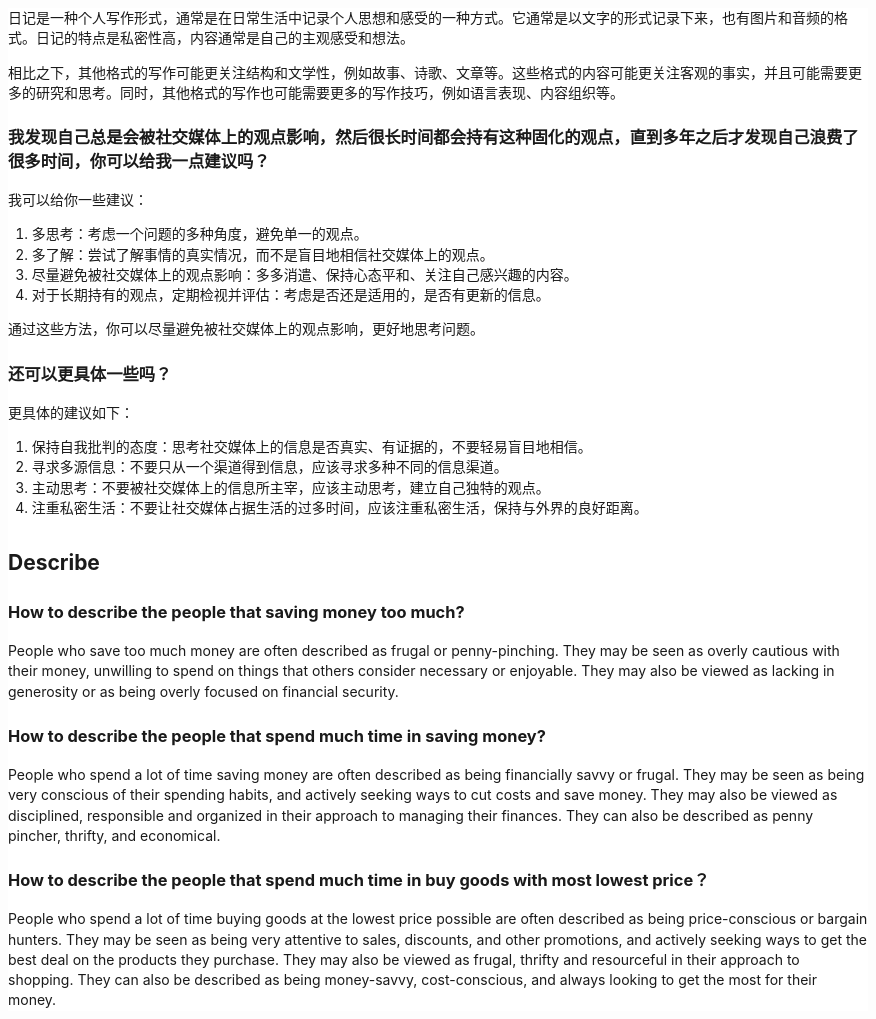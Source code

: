 日记是一种个人写作形式，通常是在日常生活中记录个人思想和感受的一种方式。它通常是以文字的形式记录下来，也有图片和音频的格式。日记的特点是私密性高，内容通常是自己的主观感受和想法。

相比之下，其他格式的写作可能更关注结构和文学性，例如故事、诗歌、文章等。这些格式的内容可能更关注客观的事实，并且可能需要更多的研究和思考。同时，其他格式的写作也可能需要更多的写作技巧，例如语言表现、内容组织等。

### 我发现自己总是会被社交媒体上的观点影响，然后很长时间都会持有这种固化的观点，直到多年之后才发现自己浪费了很多时间，你可以给我一点建议吗？

我可以给你一些建议：

1. 多思考：考虑一个问题的多种角度，避免单一的观点。
2. 多了解：尝试了解事情的真实情况，而不是盲目地相信社交媒体上的观点。
3. 尽量避免被社交媒体上的观点影响：多多消遣、保持心态平和、关注自己感兴趣的内容。
4. 对于长期持有的观点，定期检视并评估：考虑是否还是适用的，是否有更新的信息。

通过这些方法，你可以尽量避免被社交媒体上的观点影响，更好地思考问题。

### 还可以更具体一些吗？

更具体的建议如下：

1. 保持自我批判的态度：思考社交媒体上的信息是否真实、有证据的，不要轻易盲目地相信。
2. 寻求多源信息：不要只从一个渠道得到信息，应该寻求多种不同的信息渠道。
3. 主动思考：不要被社交媒体上的信息所主宰，应该主动思考，建立自己独特的观点。
4. 注重私密生活：不要让社交媒体占据生活的过多时间，应该注重私密生活，保持与外界的良好距离。

## Describe

### How to describe the people that saving money too much?

People who save too much money are often described as frugal or penny-pinching. They may be seen as overly cautious with their money, unwilling to spend on things that others consider necessary or enjoyable. They may also be viewed as lacking in generosity or as being overly focused on financial security.

### How to describe the people that spend much time in saving money?

People who spend a lot of time saving money are often described as being financially savvy or frugal. They may be seen as being very conscious of their spending habits, and actively seeking ways to cut costs and save money. They may also be viewed as disciplined, responsible and organized in their approach to managing their finances. They can also be described as penny pincher, thrifty, and economical.

### How to describe the people that spend much time in buy goods with most lowest price？

People who spend a lot of time buying goods at the lowest price possible are often described as being price-conscious or bargain hunters. They may be seen as being very attentive to sales, discounts, and other promotions, and actively seeking ways to get the best deal on the products they purchase. They may also be viewed as frugal, thrifty and resourceful in their approach to shopping. They can also be described as being money-savvy, cost-conscious, and always looking to get the most for their money.
